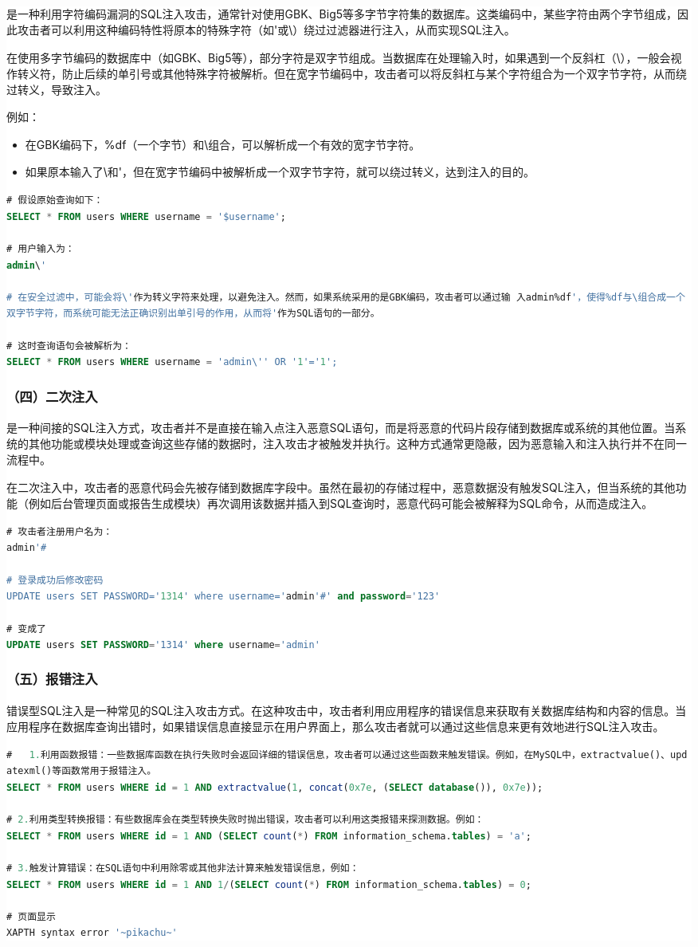 是一种利用字符编码漏洞的SQL注入攻击，通常针对使用GBK、Big5等多字节字符集的数据库。这类编码中，某些字符由两个字节组成，因此攻击者可以利用这种编码特性将原本的特殊字符（如'或\）绕过过滤器进行注入，从而实现SQL注入。

在使用多字节编码的数据库中（如GBK、Big5等），部分字符是双字节组成。当数据库在处理输入时，如果遇到一个反斜杠（\），一般会视作转义符，防止后续的单引号或其他特殊字符被解析。但在宽字节编码中，攻击者可以将反斜杠与某个字符组合为一个双字节字符，从而绕过转义，导致注入。

例如：

- 在GBK编码下，%df（一个字节）和\组合，可以解析成一个有效的宽字节字符。

- 如果原本输入了\和'，但在宽字节编码中被解析成一个双字节字符，就可以绕过转义，达到注入的目的。

```sql
# 假设原始查询如下：
SELECT * FROM users WHERE username = '$username';

# 用户输入为：
admin\'

# 在安全过滤中，可能会将\'作为转义字符来处理，以避免注入。然而，如果系统采用的是GBK编码，攻击者可以通过输 入admin%df'，使得%df与\组合成一个双字节字符，而系统可能无法正确识别出单引号的作用，从而将'作为SQL语句的一部分。

# 这时查询语句会被解析为：
SELECT * FROM users WHERE username = 'admin\'' OR '1'='1';
```

### （四）二次注入

是一种间接的SQL注入方式，攻击者并不是直接在输入点注入恶意SQL语句，而是将恶意的代码片段存储到数据库或系统的其他位置。当系统的其他功能或模块处理或查询这些存储的数据时，注入攻击才被触发并执行。这种方式通常更隐蔽，因为恶意输入和注入执行并不在同一流程中。

在二次注入中，攻击者的恶意代码会先被存储到数据库字段中。虽然在最初的存储过程中，恶意数据没有触发SQL注入，但当系统的其他功能（例如后台管理页面或报告生成模块）再次调用该数据并插入到SQL查询时，恶意代码可能会被解释为SQL命令，从而造成注入。

```sql
# 攻击者注册用户名为：
admin'#

# 登录成功后修改密码
UPDATE users SET PASSWORD='1314' where username='admin'#' and password='123'

# 变成了
UPDATE users SET PASSWORD='1314' where username='admin'
```

### （五）报错注入

错误型SQL注入是一种常见的SQL注入攻击方式。在这种攻击中，攻击者利用应用程序的错误信息来获取有关数据库结构和内容的信息。当应用程序在数据库查询出错时，如果错误信息直接显示在用户界面上，那么攻击者就可以通过这些信息来更有效地进行SQL注入攻击。

```sql
#	1.利用函数报错：一些数据库函数在执行失败时会返回详细的错误信息，攻击者可以通过这些函数来触发错误。例如，在MySQL中，extractvalue()、updatexml()等函数常用于报错注入。
SELECT * FROM users WHERE id = 1 AND extractvalue(1, concat(0x7e, (SELECT database()), 0x7e));

# 2.利用类型转换报错：有些数据库会在类型转换失败时抛出错误，攻击者可以利用这类报错来探测数据。例如：
SELECT * FROM users WHERE id = 1 AND (SELECT count(*) FROM information_schema.tables) = 'a';

# 3.触发计算错误：在SQL语句中利用除零或其他非法计算来触发错误信息，例如：
SELECT * FROM users WHERE id = 1 AND 1/(SELECT count(*) FROM information_schema.tables) = 0;

# 页面显示
XAPTH syntax error '~pikachu~'
```
